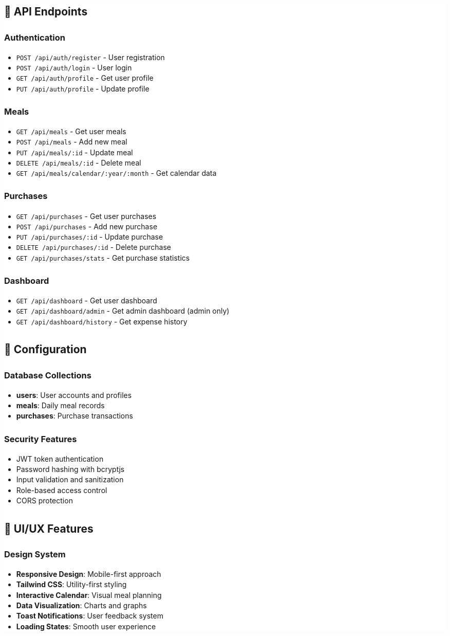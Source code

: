 ## 🔐 API Endpoints

### Authentication
- `POST /api/auth/register` - User registration
- `POST /api/auth/login` - User login
- `GET /api/auth/profile` - Get user profile
- `PUT /api/auth/profile` - Update profile

### Meals
- `GET /api/meals` - Get user meals
- `POST /api/meals` - Add new meal
- `PUT /api/meals/:id` - Update meal
- `DELETE /api/meals/:id` - Delete meal
- `GET /api/meals/calendar/:year/:month` - Get calendar data

### Purchases
- `GET /api/purchases` - Get user purchases
- `POST /api/purchases` - Add new purchase
- `PUT /api/purchases/:id` - Update purchase
- `DELETE /api/purchases/:id` - Delete purchase
- `GET /api/purchases/stats` - Get purchase statistics

### Dashboard
- `GET /api/dashboard` - Get user dashboard
- `GET /api/dashboard/admin` - Get admin dashboard (admin only)
- `GET /api/dashboard/history` - Get expense history

## 🔧 Configuration

### Database Collections
- **users**: User accounts and profiles
- **meals**: Daily meal records
- **purchases**: Purchase transactions

### Security Features
- JWT token authentication
- Password hashing with bcryptjs
- Input validation and sanitization
- Role-based access control
- CORS protection

## 🎨 UI/UX Features

### Design System
- **Responsive Design**: Mobile-first approach
- **Tailwind CSS**: Utility-first styling
- **Interactive Calendar**: Visual meal planning
- **Data Visualization**: Charts and graphs
- **Toast Notifications**: User feedback system
- **Loading States**: Smooth user experience
